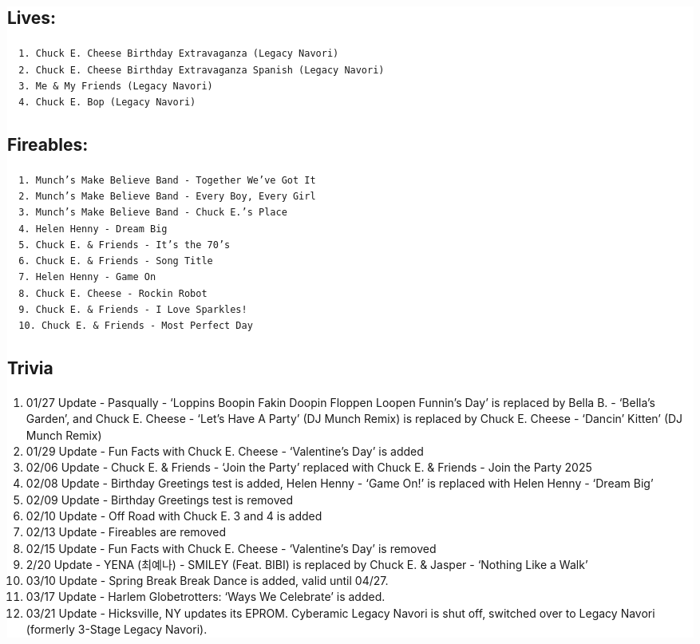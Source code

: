 ## Lives:
      1. Chuck E. Cheese Birthday Extravaganza (Legacy Navori)
      2. Chuck E. Cheese Birthday Extravaganza Spanish (Legacy Navori)
      3. Me & My Friends (Legacy Navori)
      4. Chuck E. Bop (Legacy Navori)

## Fireables:
      1. Munch’s Make Believe Band - Together We’ve Got It 
      2. Munch’s Make Believe Band - Every Boy, Every Girl 
      3. Munch’s Make Believe Band - Chuck E.’s Place 
      4. Helen Henny - Dream Big 
      5. Chuck E. & Friends - It’s the 70’s
      6. Chuck E. & Friends - Song Title 
      7. Helen Henny - Game On 
      8. Chuck E. Cheese - Rockin Robot
      9. Chuck E. & Friends - I Love Sparkles!
      10. Chuck E. & Friends - Most Perfect Day



## Trivia
1. 01/27 Update - Pasqually - ‘Loppins Boopin Fakin Doopin Floppen Loopen Funnin’s Day’ is  replaced by Bella B. - ‘Bella’s Garden’, and  Chuck E. Cheese - ‘Let’s Have A Party’ (DJ Munch Remix) is replaced by Chuck E. Cheese - ‘Dancin’ Kitten’ (DJ Munch Remix)
2. 01/29 Update - Fun Facts with Chuck E. Cheese -  ‘Valentine’s Day’ is added
3. 02/06 Update - Chuck E. & Friends - ‘Join the Party’ replaced with Chuck E. & Friends - Join the Party 2025
4. 02/08 Update - Birthday Greetings test is added, Helen Henny - ‘Game On!’ is replaced with Helen Henny - ‘Dream Big’
5. 02/09 Update - Birthday Greetings test is removed
6. 02/10 Update - Off Road with Chuck E. 3 and 4 is added
7. 02/13 Update - Fireables are removed
7. 02/15 Update - Fun Facts with Chuck E. Cheese -  ‘Valentine’s Day’ is removed
8.  2/20 Update - YENA (최예나) - SMILEY (Feat. BIBI) is replaced by Chuck E. & Jasper - ‘Nothing Like a Walk’
9. 03/10 Update - Spring Break Break Dance is added, valid until 04/27. 
10. 03/17 Update - Harlem Globetrotters: ‘Ways We Celebrate’ is added.
11. 03/21 Update - Hicksville, NY updates its EPROM. Cyberamic Legacy Navori is shut off, switched over to Legacy Navori (formerly 3-Stage Legacy Navori).


